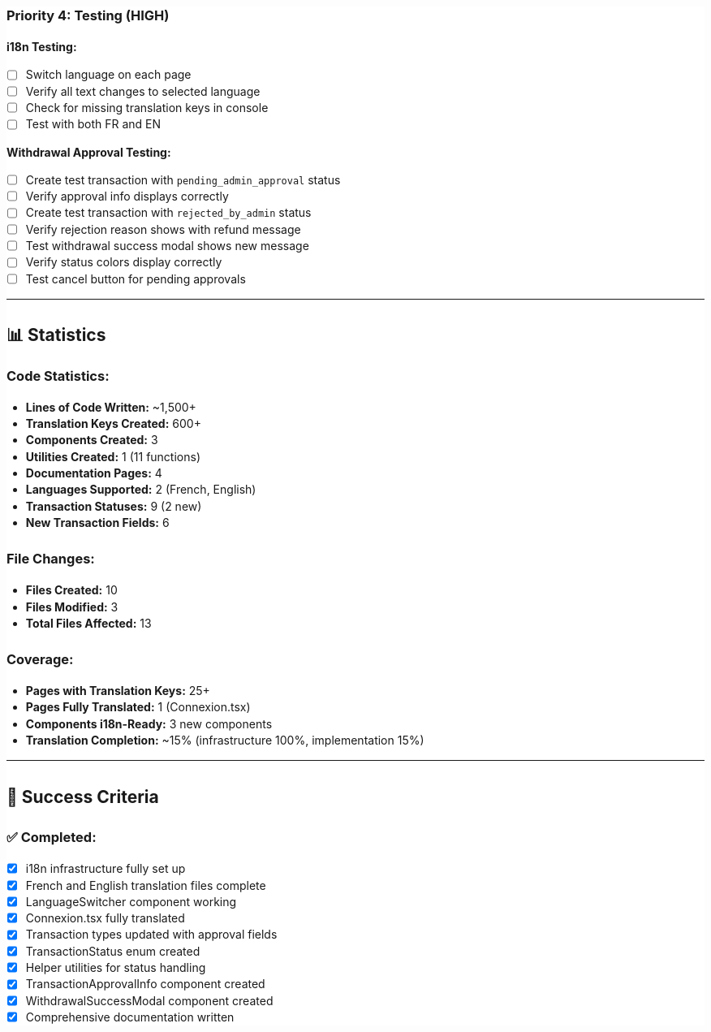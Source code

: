 ### Priority 4: Testing (HIGH)

**i18n Testing:**
- [ ] Switch language on each page
- [ ] Verify all text changes to selected language
- [ ] Check for missing translation keys in console
- [ ] Test with both FR and EN

**Withdrawal Approval Testing:**
- [ ] Create test transaction with `pending_admin_approval` status
- [ ] Verify approval info displays correctly
- [ ] Create test transaction with `rejected_by_admin` status
- [ ] Verify rejection reason shows with refund message
- [ ] Test withdrawal success modal shows new message
- [ ] Verify status colors display correctly
- [ ] Test cancel button for pending approvals

---

## 📊 Statistics

### Code Statistics:
- **Lines of Code Written:** ~1,500+
- **Translation Keys Created:** 600+
- **Components Created:** 3
- **Utilities Created:** 1 (11 functions)
- **Documentation Pages:** 4
- **Languages Supported:** 2 (French, English)
- **Transaction Statuses:** 9 (2 new)
- **New Transaction Fields:** 6

### File Changes:
- **Files Created:** 10
- **Files Modified:** 3
- **Total Files Affected:** 13

### Coverage:
- **Pages with Translation Keys:** 25+
- **Pages Fully Translated:** 1 (Connexion.tsx)
- **Components i18n-Ready:** 3 new components
- **Translation Completion:** ~15% (infrastructure 100%, implementation 15%)

---

## 🎯 Success Criteria

### ✅ Completed:
- [x] i18n infrastructure fully set up
- [x] French and English translation files complete
- [x] LanguageSwitcher component working
- [x] Connexion.tsx fully translated
- [x] Transaction types updated with approval fields
- [x] TransactionStatus enum created
- [x] Helper utilities for status handling
- [x] TransactionApprovalInfo component created
- [x] WithdrawalSuccessModal component created
- [x] Comprehensive documentation written
